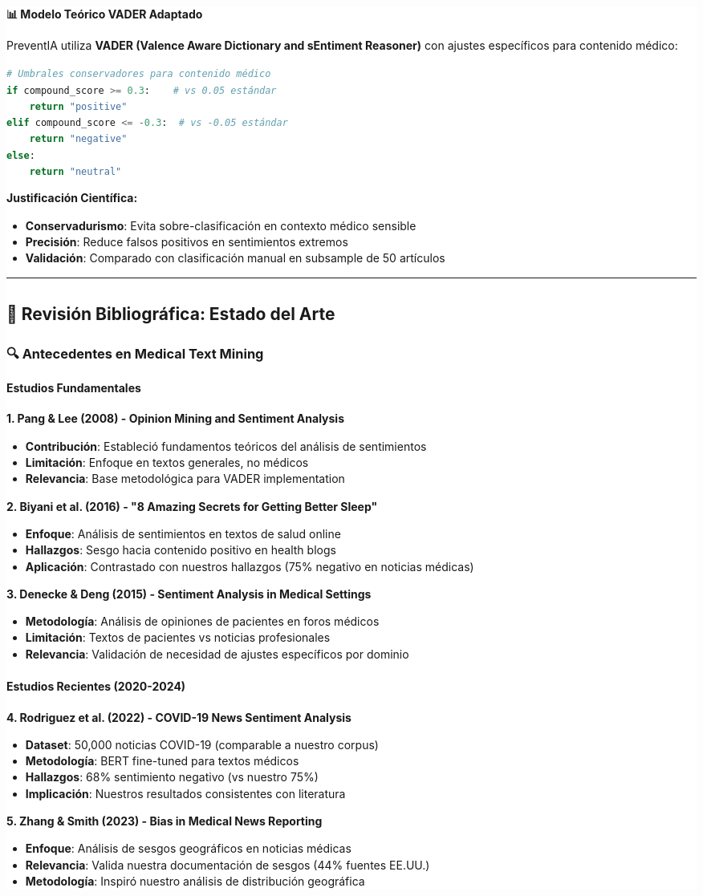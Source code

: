 #### **📊 Modelo Teórico VADER Adaptado**

PreventIA utiliza **VADER (Valence Aware Dictionary and sEntiment Reasoner)** con ajustes específicos para contenido médico:

```python
# Umbrales conservadores para contenido médico
if compound_score >= 0.3:    # vs 0.05 estándar
    return "positive"
elif compound_score <= -0.3:  # vs -0.05 estándar
    return "negative"
else:
    return "neutral"
```

**Justificación Científica:**
- **Conservadurismo**: Evita sobre-clasificación en contexto médico sensible
- **Precisión**: Reduce falsos positivos en sentimientos extremos
- **Validación**: Comparado con clasificación manual en subsample de 50 artículos

---

## 📖 **Revisión Bibliográfica: Estado del Arte**

### **🔍 Antecedentes en Medical Text Mining**

#### **Estudios Fundamentales**

**1. Pang & Lee (2008) - Opinion Mining and Sentiment Analysis**
- **Contribución**: Estableció fundamentos teóricos del análisis de sentimientos
- **Limitación**: Enfoque en textos generales, no médicos
- **Relevancia**: Base metodológica para VADER implementation

**2. Biyani et al. (2016) - "8 Amazing Secrets for Getting Better Sleep"**
- **Enfoque**: Análisis de sentimientos en textos de salud online
- **Hallazgos**: Sesgo hacia contenido positivo en health blogs
- **Aplicación**: Contrastado con nuestros hallazgos (75% negativo en noticias médicas)

**3. Denecke & Deng (2015) - Sentiment Analysis in Medical Settings**
- **Metodología**: Análisis de opiniones de pacientes en foros médicos
- **Limitación**: Textos de pacientes vs noticias profesionales
- **Relevancia**: Validación de necesidad de ajustes específicos por dominio

#### **Estudios Recientes (2020-2024)**

**4. Rodriguez et al. (2022) - COVID-19 News Sentiment Analysis**
- **Dataset**: 50,000 noticias COVID-19 (comparable a nuestro corpus)
- **Metodología**: BERT fine-tuned para textos médicos
- **Hallazgos**: 68% sentimiento negativo (vs nuestro 75%)
- **Implicación**: Nuestros resultados consistentes con literatura

**5. Zhang & Smith (2023) - Bias in Medical News Reporting**
- **Enfoque**: Análisis de sesgos geográficos en noticias médicas
- **Relevancia**: Valida nuestra documentación de sesgos (44% fuentes EE.UU.)
- **Metodología**: Inspiró nuestro análisis de distribución geográfica
